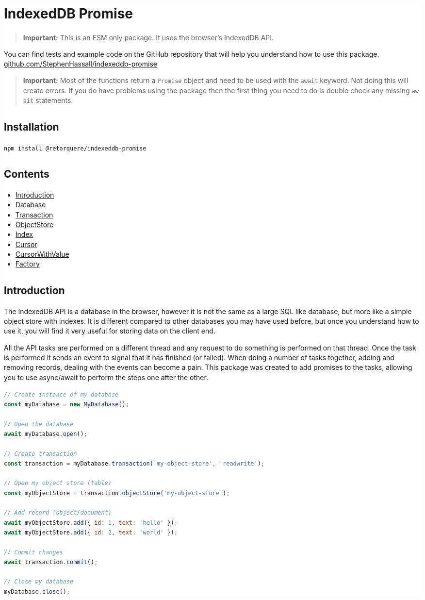 # IndexedDB Promise

> **Important:** This is an ESM only package. It uses the browser’s IndexedDB API.

You can find tests and example code on the GitHub repository that will help you understand how to use this package. [github.com/StephenHassall/indexeddb-promise](https://github.com/StephenHassall/indexeddb-promise)

> **Important:** Most of the functions return a `Promise` object and need to be used with the `await` keyword. Not doing this will create errors. If you do have problems using the package then the first thing you need to do is double check any missing `await` statements.

## Installation

```
npm install @retorquere/indexeddb-promise
```

## Contents

- [Introduction](#introduction)
- [Database](#database)
- [Transaction](#transaction)
- [ObjectStore](#objectstore)
- [Index](#index)
- [Cursor](#cursor)
- [CursorWithValue](#cursorwithvalue)
- [Factory](#factory)

## Introduction

The IndexedDB API is a database in the browser, however it is not the same as a large SQL like database, but more like a simple object store with indexes. It is different compared to other databases you may have used before, but once you understand how to use it, you will find it very useful for storing data on the client end.

All the API tasks are performed on a different thread and any request to do something is performed on that thread. Once the task is performed it sends an event to signal that it has finished (or failed). When doing a number of tasks together, adding and removing records, dealing with the events can become a pain. This package was created to add promises to the tasks, allowing you to use async/await to perform the steps one after the other.

```javascript
// Create instance of my database
const myDatabase = new MyDatabase();

// Open the database
await myDatabase.open();

// Create transaction
const transaction = myDatabase.transaction('my-object-store', 'readwrite');

// Open my object store (table)
const myObjectStore = transaction.objectStore('my-object-store');

// Add record (object/document)
await myObjectStore.add({ id: 1, text: 'hello' });
await myObjectStore.add({ id: 2, text: 'world' });

// Commit changes
await transaction.commit();

// Close my database
myDatabase.close();
```